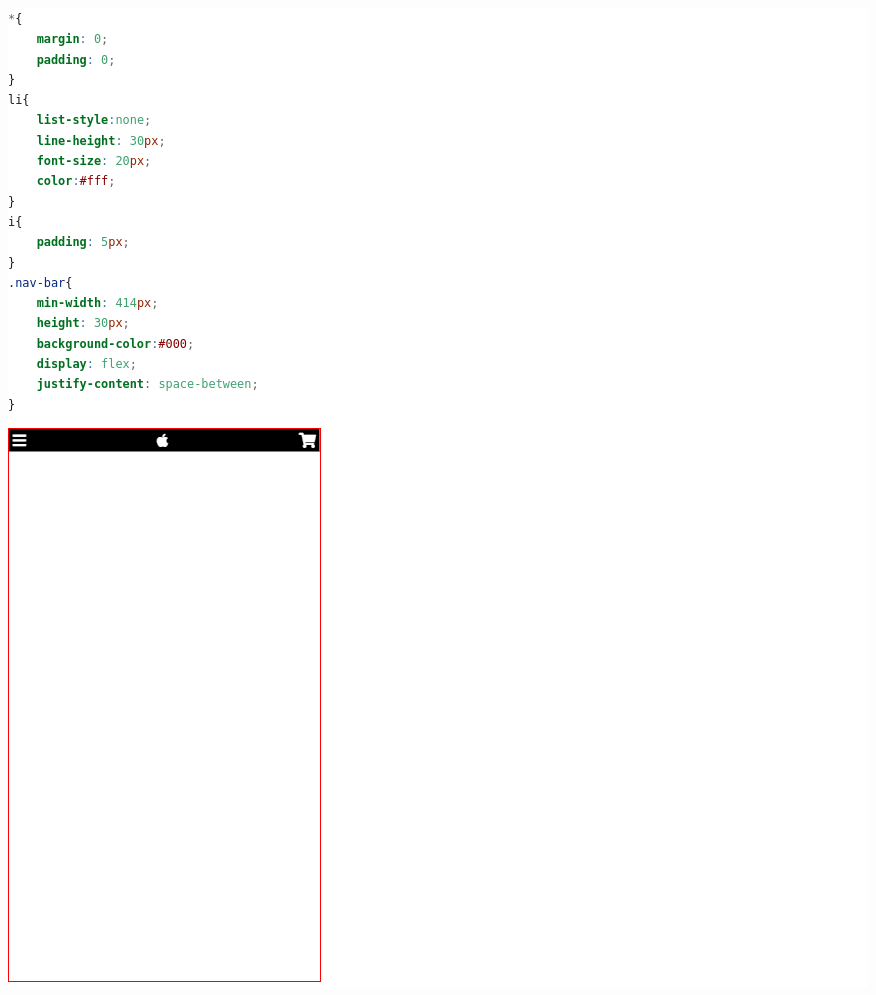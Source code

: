 ```css
*{
    margin: 0;
    padding: 0;
}
li{
    list-style:none;
    line-height: 30px;
    font-size: 20px;
    color:#fff;
}
i{
    padding: 5px;
}
.nav-bar{
    min-width: 414px;
    height: 30px;
    background-color:#000;
    display: flex;
    justify-content: space-between;
}
```

![image-20200514095909511](readme/image-20200514095909511.png)